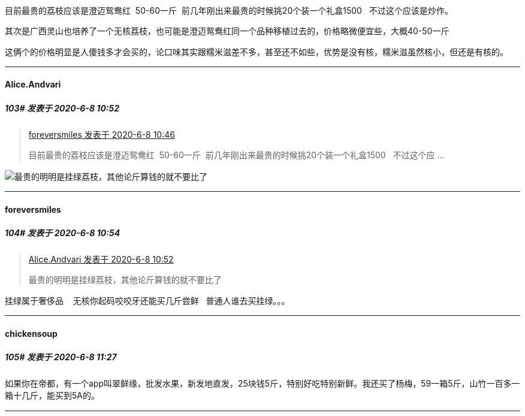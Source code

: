 

 目前最贵的荔枝应该是澄迈鸳鸯红  50-60一斤  前几年刚出来最贵的时候挑20个装一个礼盒1500   不过这个应该是炒作。

其次是广西灵山也培养了一个无核荔枝，也可能是澄迈鸳鸯红同一个品种移植过去的，价格略微便宜些，大概40-50一斤

这俩个的价格明显是人傻钱多才会买的，论口味其实跟糯米滋差不多，甚至还不如些，优势是没有核，糯米滋虽然核小，但还是有核的。







-----

####  Alice.Andvari  
##### 103#       发表于 2020-6-8 10:52



<blockquote><a href="httphttps://bbs.saraba1st.com/2b/forum.php?mod=redirect&amp;goto=findpost&amp;pid=47718807&amp;ptid=1939745" target="_blank">foreversmiles 发表于 2020-6-8 10:46</a>

目前最贵的荔枝应该是澄迈鸳鸯红  50-60一斤  前几年刚出来最贵的时候挑20个装一个礼盒1500   不过这个应 ...</blockquote>
<img src="https://static.saraba1st.com/image/smiley/face2017/003.png" referrerpolicy="no-referrer">最贵的明明是挂绿荔枝，其他论斤算钱的就不要比了







-----

####  foreversmiles  
##### 104#       发表于 2020-6-8 10:54



<blockquote><a href="httphttps://bbs.saraba1st.com/2b/forum.php?mod=redirect&amp;goto=findpost&amp;pid=47718898&amp;ptid=1939745" target="_blank">Alice.Andvari 发表于 2020-6-8 10:52</a>

最贵的明明是挂绿荔枝，其他论斤算钱的就不要比了</blockquote>
挂绿属于奢侈品    无核你起码咬咬牙还能买几斤尝鲜   普通人谁去买挂绿。。。







-----

####  chickensoup  
##### 105#       发表于 2020-6-8 11:27




如果你在帝都，有一个app叫翠鲜缘，批发水果，新发地直发，25块钱5斤，特别好吃特别新鲜。我还买了杨梅，59一箱5斤，山竹一百多一箱十几斤，能买到5A的。







-----

